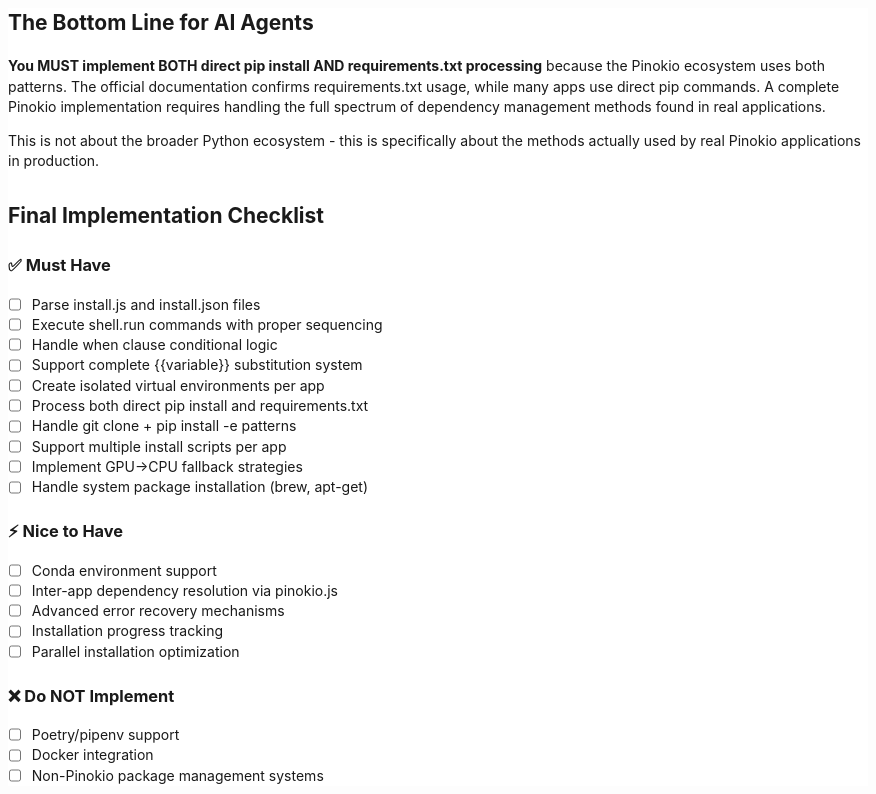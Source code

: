 ## The Bottom Line for AI Agents

**You MUST implement BOTH direct pip install AND requirements.txt processing** because the Pinokio ecosystem uses both patterns. The official documentation confirms requirements.txt usage, while many apps use direct pip commands. A complete Pinokio implementation requires handling the full spectrum of dependency management methods found in real applications.

This is not about the broader Python ecosystem - this is specifically about the methods actually used by real Pinokio applications in production.

## Final Implementation Checklist

### ✅ Must Have
- [ ] Parse install.js and install.json files
- [ ] Execute shell.run commands with proper sequencing
- [ ] Handle when clause conditional logic
- [ ] Support complete {{variable}} substitution system
- [ ] Create isolated virtual environments per app
- [ ] Process both direct pip install and requirements.txt
- [ ] Handle git clone + pip install -e patterns
- [ ] Support multiple install scripts per app
- [ ] Implement GPU→CPU fallback strategies
- [ ] Handle system package installation (brew, apt-get)

### ⚡ Nice to Have
- [ ] Conda environment support
- [ ] Inter-app dependency resolution via pinokio.js
- [ ] Advanced error recovery mechanisms
- [ ] Installation progress tracking
- [ ] Parallel installation optimization

### ❌ Do NOT Implement
- [ ] Poetry/pipenv support
- [ ] Docker integration
- [ ] Non-Pinokio package management systems
